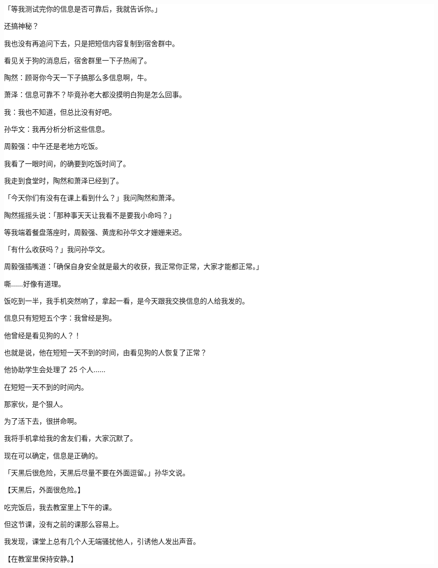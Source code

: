 「等我测试完你的信息是否可靠后，我就告诉你。」

还搞神秘？

我也没有再追问下去，只是把短信内容复制到宿舍群中。

看见关于狗的消息后，宿舍群里一下子热闹了。

陶然：顾哥你今天一下子搞那么多信息啊，牛。

萧泽：信息可靠不？毕竟孙老大都没摸明白狗是怎么回事。

我：我也不知道，但总比没有好吧。

孙华文：我再分析分析这些信息。

周毅强：中午还是老地方吃饭。

我看了一眼时间，的确要到吃饭时间了。

我走到食堂时，陶然和萧泽已经到了。

「今天你们有没有在课上看到什么？」我问陶然和萧泽。

陶然摇摇头说：「那种事天天让我看不是要我小命吗？」

等我端着餐盘落座时，周毅强、黄庞和孙华文才姗姗来迟。

「有什么收获吗？」我问孙华文。

周毅强插嘴道：「确保自身安全就是最大的收获，我正常你正常，大家才能都正常。」

嘶……好像有道理。

饭吃到一半，我手机突然响了，拿起一看，是今天跟我交换信息的人给我发的。

信息只有短短五个字：我曾经是狗。

他曾经是看见狗的人？！

也就是说，他在短短一天不到的时间，由看见狗的人恢复了正常？

他协助学生会处理了 25 个人……

在短短一天不到的时间内。

那家伙，是个狠人。

为了活下去，很拼命啊。

我将手机拿给我的舍友们看，大家沉默了。

现在可以确定，信息是正确的。

「天黑后很危险，天黑后尽量不要在外面逗留。」孙华文说。

【天黑后，外面很危险。】

吃完饭后，我去教室里上下午的课。

但这节课，没有之前的课那么容易上。

我发现，课堂上总有几个人无端骚扰他人，引诱他人发出声音。

【在教室里保持安静。】
